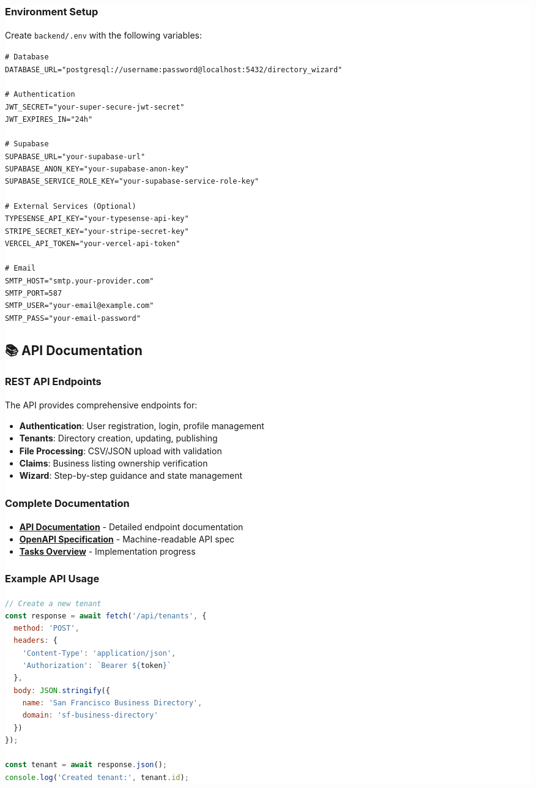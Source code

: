 ### Environment Setup

Create `backend/.env` with the following variables:

```env
# Database
DATABASE_URL="postgresql://username:password@localhost:5432/directory_wizard"

# Authentication
JWT_SECRET="your-super-secure-jwt-secret"
JWT_EXPIRES_IN="24h"

# Supabase
SUPABASE_URL="your-supabase-url"
SUPABASE_ANON_KEY="your-supabase-anon-key"
SUPABASE_SERVICE_ROLE_KEY="your-supabase-service-role-key"

# External Services (Optional)
TYPESENSE_API_KEY="your-typesense-api-key"
STRIPE_SECRET_KEY="your-stripe-secret-key"
VERCEL_API_TOKEN="your-vercel-api-token"

# Email
SMTP_HOST="smtp.your-provider.com"
SMTP_PORT=587
SMTP_USER="your-email@example.com"
SMTP_PASS="your-email-password"
```

## 📚 API Documentation

### REST API Endpoints

The API provides comprehensive endpoints for:
- **Authentication**: User registration, login, profile management
- **Tenants**: Directory creation, updating, publishing
- **File Processing**: CSV/JSON upload with validation
- **Claims**: Business listing ownership verification
- **Wizard**: Step-by-step guidance and state management

### Complete Documentation
- **[API Documentation](backend/API_DOCUMENTATION.md)** - Detailed endpoint documentation
- **[OpenAPI Specification](backend/OPENAPI_SPEC.yaml)** - Machine-readable API spec
- **[Tasks Overview](specs/001-build-a-directory/tasks.md)** - Implementation progress

### Example API Usage

```javascript
// Create a new tenant
const response = await fetch('/api/tenants', {
  method: 'POST',
  headers: {
    'Content-Type': 'application/json',
    'Authorization': `Bearer ${token}`
  },
  body: JSON.stringify({
    name: 'San Francisco Business Directory',
    domain: 'sf-business-directory'
  })
});

const tenant = await response.json();
console.log('Created tenant:', tenant.id);
```